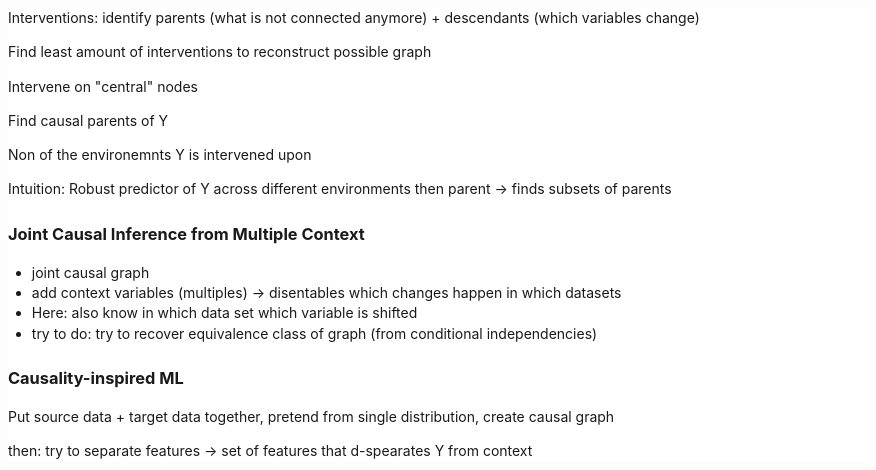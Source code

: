 Interventions: identify parents (what is not connected anymore) + descendants (which variables change)

Find least amount of interventions to reconstruct possible graph

Intervene on "central" nodes


Find causal parents of Y

Non of the environemnts Y is intervened upon 

Intuition: Robust predictor of Y across different environments then parent -> finds subsets of parents

### Joint Causal Inference from Multiple Context

- joint causal graph
- add context variables (multiples) -> disentables which changes happen in which datasets
- Here: also know in which data set which variable is shifted
- try to do: try to recover equivalence class of graph (from conditional independencies)

### Causality-inspired ML

Put source data + target data together, pretend from single distribution, create causal graph

then: try to separate features -> set of features that d-spearates Y from context
